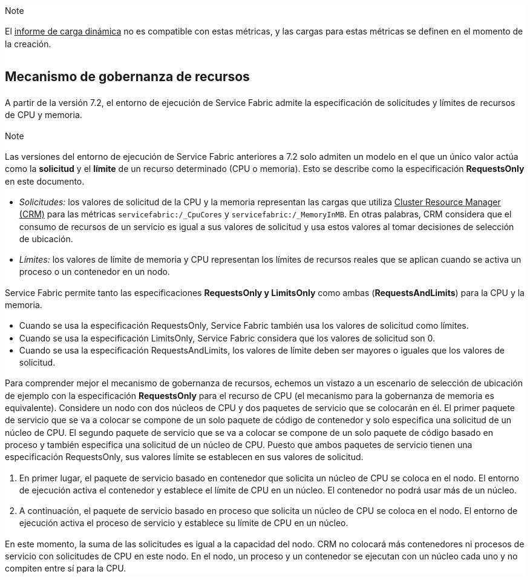 > [!NOTE]
> El [informe de carga dinámica](service-fabric-cluster-resource-manager-metrics.md) no es compatible con estas métricas, y las cargas para estas métricas se definen en el momento de la creación.

## <a name="resource-governance-mechanism"></a>Mecanismo de gobernanza de recursos

A partir de la versión 7.2, el entorno de ejecución de Service Fabric admite la especificación de solicitudes y límites de recursos de CPU y memoria.

> [!NOTE]
> Las versiones del entorno de ejecución de Service Fabric anteriores a 7.2 solo admiten un modelo en el que un único valor actúa como la **solicitud** y el **límite**  de un recurso determinado (CPU o memoria). Esto se describe como la especificación **RequestsOnly** en este documento.

* *Solicitudes:* los valores de solicitud de la CPU y la memoria representan las cargas que utiliza [Cluster Resource Manager (CRM)][cluster-resource-manager-description-link] para las métricas `servicefabric:/_CpuCores` y `servicefabric:/_MemoryInMB`. En otras palabras, CRM considera que el consumo de recursos de un servicio es igual a sus valores de solicitud y usa estos valores al tomar decisiones de selección de ubicación.

* *Límites:* los valores de límite de memoria y CPU representan los límites de recursos reales que se aplican cuando se activa un proceso o un contenedor en un nodo.

Service Fabric permite tanto las especificaciones **RequestsOnly y LimitsOnly** como ambas (**RequestsAndLimits**) para la CPU y la memoria.
* Cuando se usa la especificación RequestsOnly, Service Fabric también usa los valores de solicitud como límites.
* Cuando se usa la especificación LimitsOnly, Service Fabric considera que los valores de solicitud son 0.
* Cuando se usa la especificación RequestsAndLimits, los valores de límite deben ser mayores o iguales que los valores de solicitud.

Para comprender mejor el mecanismo de gobernanza de recursos, echemos un vistazo a un escenario de selección de ubicación de ejemplo con la especificación **RequestsOnly** para el recurso de CPU (el mecanismo para la gobernanza de memoria es equivalente). Considere un nodo con dos núcleos de CPU y dos paquetes de servicio que se colocarán en él. El primer paquete de servicio que se va a colocar se compone de un solo paquete de código de contenedor y solo especifica una solicitud de un núcleo de CPU. El segundo paquete de servicio que se va a colocar se compone de un solo paquete de código basado en proceso y también especifica una solicitud de un núcleo de CPU. Puesto que ambos paquetes de servicio tienen una especificación RequestsOnly, sus valores límite se establecen en sus valores de solicitud.

1. En primer lugar, el paquete de servicio basado en contenedor que solicita un núcleo de CPU se coloca en el nodo. El entorno de ejecución activa el contenedor y establece el límite de CPU en un núcleo. El contenedor no podrá usar más de un núcleo.

2. A continuación, el paquete de servicio basado en proceso que solicita un núcleo de CPU se coloca en el nodo. El entorno de ejecución activa el proceso de servicio y establece su límite de CPU en un núcleo.

En este momento, la suma de las solicitudes es igual a la capacidad del nodo. CRM no colocará más contenedores ni procesos de servicio con solicitudes de CPU en este nodo. En el nodo, un proceso y un contenedor se ejecutan con un núcleo cada uno y no compiten entre sí para la CPU.


[application-model-link]: service-fabric-application-model.md
[hosting-model-link]: service-fabric-hosting-model.md
[cluster-resource-manager-description-link]: service-fabric-cluster-resource-manager-cluster-description.md